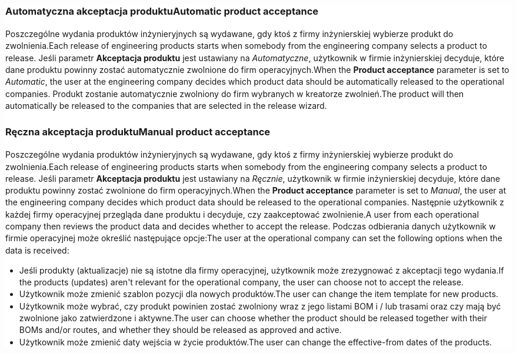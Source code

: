 ### <a name="automatic-product-acceptance"></a><span data-ttu-id="b3d08-137">Automatyczna akceptacja produktu</span><span class="sxs-lookup"><span data-stu-id="b3d08-137">Automatic product acceptance</span></span>

<span data-ttu-id="b3d08-138">Poszczególne wydania produktów inżynieryjnych są wydawane, gdy ktoś z firmy inżynierskiej wybierze produkt do zwolnienia.</span><span class="sxs-lookup"><span data-stu-id="b3d08-138">Each release of engineering products starts when somebody from the engineering company selects a product to release.</span></span> <span data-ttu-id="b3d08-139">Jeśli parametr **Akceptacja produktu** jest ustawiany na *Automatyczne*, użytkownik w firmie inżynierskiej decyduje, które dane produktu powinny zostać automatycznie zwolnione do firm operacyjnych.</span><span class="sxs-lookup"><span data-stu-id="b3d08-139">When the **Product acceptance** parameter is set to *Automatic*, the user at the engineering company decides which product data should be automatically released to the operational companies.</span></span> <span data-ttu-id="b3d08-140">Produkt zostanie automatycznie zwolniony do firm wybranych w kreatorze zwolnień.</span><span class="sxs-lookup"><span data-stu-id="b3d08-140">The product will then automatically be released to the companies that are selected in the release wizard.</span></span>

### <a name="manual-product-acceptance"></a><span data-ttu-id="b3d08-141">Ręczna akceptacja produktu</span><span class="sxs-lookup"><span data-stu-id="b3d08-141">Manual product acceptance</span></span>

<span data-ttu-id="b3d08-142">Poszczególne wydania produktów inżynieryjnych są wydawane, gdy ktoś z firmy inżynierskiej wybierze produkt do zwolnienia.</span><span class="sxs-lookup"><span data-stu-id="b3d08-142">Each release of engineering products starts when somebody from the engineering company selects a product to release.</span></span> <span data-ttu-id="b3d08-143">Jeśli parametr **Akceptacja produktu** jest ustawiany na *Ręcznie*, użytkownik w firmie inżynierskiej decyduje, które dane produktu powinny zostać zwolnione do firm operacyjnych.</span><span class="sxs-lookup"><span data-stu-id="b3d08-143">When the **Product acceptance** parameter is set to *Manual*, the user at the engineering company decides which product data should be released to the operational companies.</span></span> <span data-ttu-id="b3d08-144">Następnie użytkownik z każdej firmy operacyjnej przegląda dane produktu i decyduje, czy zaakceptować zwolnienie.</span><span class="sxs-lookup"><span data-stu-id="b3d08-144">A user from each operational company then reviews the product data and decides whether to accept the release.</span></span> <span data-ttu-id="b3d08-145">Podczas odbierania danych użytkownik w firmie operacyjnej może określić następujące opcje:</span><span class="sxs-lookup"><span data-stu-id="b3d08-145">The user at the operational company can set the following options when the data is received:</span></span>

- <span data-ttu-id="b3d08-146">Jeśli produkty (aktualizacje) nie są istotne dla firmy operacyjnej, użytkownik może zrezygnować z akceptacji tego wydania.</span><span class="sxs-lookup"><span data-stu-id="b3d08-146">If the products (updates) aren't relevant for the operational company, the user can choose not to accept the release.</span></span>
- <span data-ttu-id="b3d08-147">Użytkownik może zmienić szablon pozycji dla nowych produktów.</span><span class="sxs-lookup"><span data-stu-id="b3d08-147">The user can change the item template for new products.</span></span>
- <span data-ttu-id="b3d08-148">Użytkownik może wybrać, czy produkt powinien zostać zwolniony wraz z jego listami BOM i / lub trasami oraz czy mają być zwolnione jako zatwierdzone i aktywne.</span><span class="sxs-lookup"><span data-stu-id="b3d08-148">The user can choose whether the product should be released together with their BOMs and/or routes, and whether they should be released as approved and active.</span></span>
- <span data-ttu-id="b3d08-149">Użytkownik może zmienić daty wejścia w życie produktów.</span><span class="sxs-lookup"><span data-stu-id="b3d08-149">The user can change the effective-from dates of the products.</span></span>
